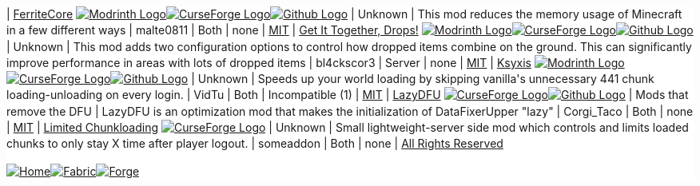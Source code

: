 | [FerriteCore](https://www.curseforge.com/minecraft/mc-mods/ferritecore) [![Modrinth Logo](https://raw.githubusercontent.com/TheUsefulLists/assets/main/Images/Platform_Icons/Modrinth.png)](https://modrinth.com/mod/ferrite-core)[![CurseForge Logo](https://raw.githubusercontent.com/TheUsefulLists/assets/main/Images/Platform_Icons/CurseForge.png)](https://www.curseforge.com/minecraft/mc-mods/ferritecore)[![Github Logo](https://raw.githubusercontent.com/TheUsefulLists/assets/main/Images/Platform_Icons/Github.png)](https://github.com/malte0811/FerriteCore) | Unknown | This mod reduces the memory usage of Minecraft in a few different ways | malte0811 | Both | none | [MIT](/licenses/Licenses.md#mit)
| [Get It Together, Drops!](https://www.curseforge.com/minecraft/mc-mods/get-it-together-drops) [![Modrinth Logo](https://raw.githubusercontent.com/TheUsefulLists/assets/main/Images/Platform_Icons/Modrinth.png)](https://modrinth.com/mod/get-it-together-drops)[![CurseForge Logo](https://raw.githubusercontent.com/TheUsefulLists/assets/main/Images/Platform_Icons/CurseForge.png)](https://www.curseforge.com/minecraft/mc-mods/get-it-together-drops)[![Github Logo](https://raw.githubusercontent.com/TheUsefulLists/assets/main/Images/Platform_Icons/Github.png)](https://github.com/bl4ckscor3/GetItTogetherDrops) | Unknown | This mod adds two configuration options to control how dropped items combine on the ground. This can significantly improve performance in areas with lots of dropped items | bl4ckscor3 | Server | none | [MIT](/licenses/Licenses.md#mit)
| [Ksyxis](https://www.curseforge.com/minecraft/mc-mods/ksyxis) [![Modrinth Logo](https://raw.githubusercontent.com/TheUsefulLists/assets/main/Images/Platform_Icons/Modrinth.png)](https://modrinth.com/mod/ksyxis)[![CurseForge Logo](https://raw.githubusercontent.com/TheUsefulLists/assets/main/Images/Platform_Icons/CurseForge.png)](https://www.curseforge.com/minecraft/mc-mods/ksyxis)[![Github Logo](https://raw.githubusercontent.com/TheUsefulLists/assets/main/Images/Platform_Icons/Github.png)](https://github.com/VidTu/Ksyxis) | Unknown | Speeds up your world loading by skipping vanilla's unnecessary 441 chunk loading-unloading on every login. | VidTu | Both | Incompatible (1) | [MIT](/licenses/Licenses.md#mit)
| [LazyDFU](https://www.curseforge.com/minecraft/mc-mods/lazy-dfu-forge) [![CurseForge Logo](https://raw.githubusercontent.com/TheUsefulLists/assets/main/Images/Platform_Icons/CurseForge.png)](https://www.curseforge.com/minecraft/mc-mods/lazy-dfu-forge)[![Github Logo](https://raw.githubusercontent.com/TheUsefulLists/assets/main/Images/Platform_Icons/Github.png)](https://github.com/CorgiTaco/lazydfu) | Mods that remove the DFU | LazyDFU is an optimization mod that makes the initialization of DataFixerUpper "lazy" | Corgi_Taco | Both | none | [MIT](/licenses/Licenses.md#mit)
| [Limited Chunkloading](https://www.curseforge.com/minecraft/mc-mods/limited-chunkloading) [![CurseForge Logo](https://raw.githubusercontent.com/TheUsefulLists/assets/main/Images/Platform_Icons/CurseForge.png)](https://www.curseforge.com/minecraft/mc-mods/limited-chunkloading) | Unknown | Small lightweight-server side mod which controls and limits loaded chunks to only stay X time after player logout. | someaddon | Both | none | [All Rights Reserved](/licenses/Licenses.md#all-rights-reserved)

[![Home](https://raw.githubusercontent.com/TheUsefulLists/assets/main/Images/Buttons/Small/Home.png)](/README.md)[![Fabric](https://raw.githubusercontent.com/TheUsefulLists/assets/main/Images/Buttons/Small/Fabric.png)](#fabric-117x)[![Forge](https://raw.githubusercontent.com/TheUsefulLists/assets/main/Images/Buttons/Small/Forge.png)](#forge-117x)
